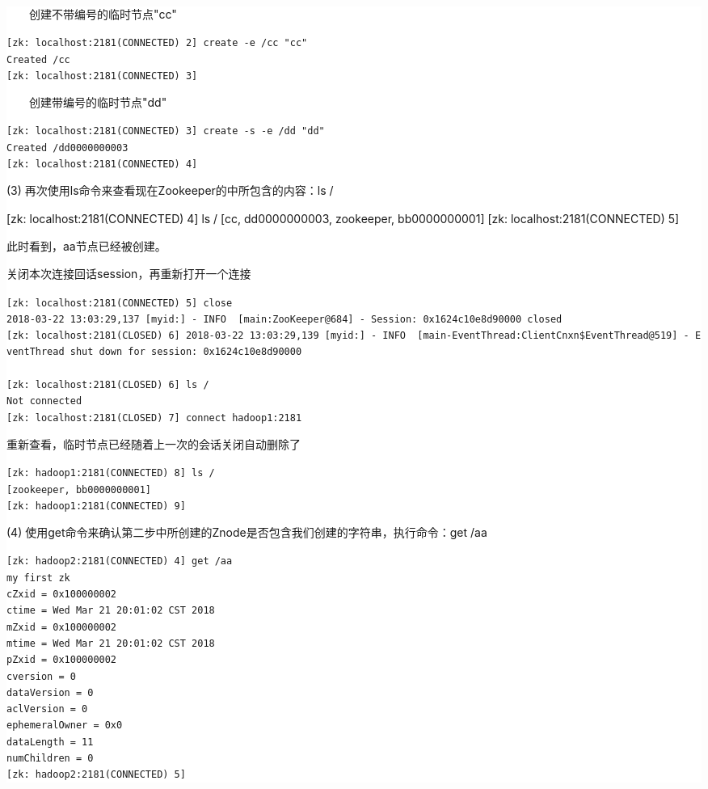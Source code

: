 　　创建不带编号的临时节点"cc"

```
[zk: localhost:2181(CONNECTED) 2] create -e /cc "cc"
Created /cc
[zk: localhost:2181(CONNECTED) 3] 
```

　　创建带编号的临时节点"dd"

```
[zk: localhost:2181(CONNECTED) 3] create -s -e /dd "dd"
Created /dd0000000003
[zk: localhost:2181(CONNECTED) 4] 
```

(3) 再次使用ls命令来查看现在Zookeeper的中所包含的内容：ls /

[zk: localhost:2181(CONNECTED) 4] ls /
[cc, dd0000000003, zookeeper, bb0000000001]
[zk: localhost:2181(CONNECTED) 5]

此时看到，aa节点已经被创建。 

关闭本次连接回话session，再重新打开一个连接

```
[zk: localhost:2181(CONNECTED) 5] close
2018-03-22 13:03:29,137 [myid:] - INFO  [main:ZooKeeper@684] - Session: 0x1624c10e8d90000 closed
[zk: localhost:2181(CLOSED) 6] 2018-03-22 13:03:29,139 [myid:] - INFO  [main-EventThread:ClientCnxn$EventThread@519] - EventThread shut down for session: 0x1624c10e8d90000

[zk: localhost:2181(CLOSED) 6] ls /
Not connected
[zk: localhost:2181(CLOSED) 7] connect hadoop1:2181
```

重新查看，临时节点已经随着上一次的会话关闭自动删除了

```
[zk: hadoop1:2181(CONNECTED) 8] ls /
[zookeeper, bb0000000001]
[zk: hadoop1:2181(CONNECTED) 9] 
```

(4) 使用get命令来确认第二步中所创建的Znode是否包含我们创建的字符串，执行命令：get /aa

```
[zk: hadoop2:2181(CONNECTED) 4] get /aa
my first zk
cZxid = 0x100000002
ctime = Wed Mar 21 20:01:02 CST 2018
mZxid = 0x100000002
mtime = Wed Mar 21 20:01:02 CST 2018
pZxid = 0x100000002
cversion = 0
dataVersion = 0
aclVersion = 0
ephemeralOwner = 0x0
dataLength = 11
numChildren = 0
[zk: hadoop2:2181(CONNECTED) 5] 
```
